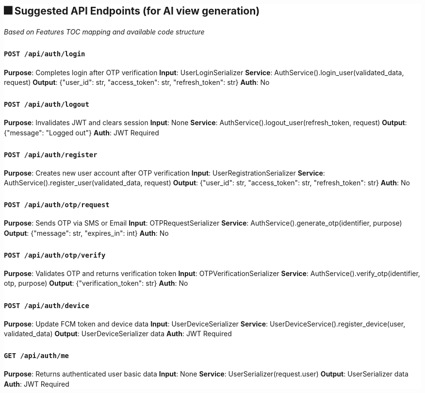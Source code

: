 ## 🎆 Suggested API Endpoints (for AI view generation)

*Based on Features TOC mapping and available code structure*

### `POST /api/auth/login`
**Purpose**: Completes login after OTP verification
**Input**: UserLoginSerializer
**Service**: AuthService().login_user(validated_data, request)
**Output**: {"user_id": str, "access_token": str, "refresh_token": str}
**Auth**: No

### `POST /api/auth/logout`
**Purpose**: Invalidates JWT and clears session
**Input**: None
**Service**: AuthService().logout_user(refresh_token, request)
**Output**: {"message": "Logged out"}
**Auth**: JWT Required

### `POST /api/auth/register`
**Purpose**: Creates new user account after OTP verification
**Input**: UserRegistrationSerializer
**Service**: AuthService().register_user(validated_data, request)
**Output**: {"user_id": str, "access_token": str, "refresh_token": str}
**Auth**: No

### `POST /api/auth/otp/request`
**Purpose**: Sends OTP via SMS or Email
**Input**: OTPRequestSerializer
**Service**: AuthService().generate_otp(identifier, purpose)
**Output**: {"message": str, "expires_in": int}
**Auth**: No

### `POST /api/auth/otp/verify`
**Purpose**: Validates OTP and returns verification token
**Input**: OTPVerificationSerializer
**Service**: AuthService().verify_otp(identifier, otp, purpose)
**Output**: {"verification_token": str}
**Auth**: No

### `POST /api/auth/device`
**Purpose**: Update FCM token and device data
**Input**: UserDeviceSerializer
**Service**: UserDeviceService().register_device(user, validated_data)
**Output**: UserDeviceSerializer data
**Auth**: JWT Required

### `GET /api/auth/me`
**Purpose**: Returns authenticated user basic data
**Input**: None
**Service**: UserSerializer(request.user)
**Output**: UserSerializer data
**Auth**: JWT Required
